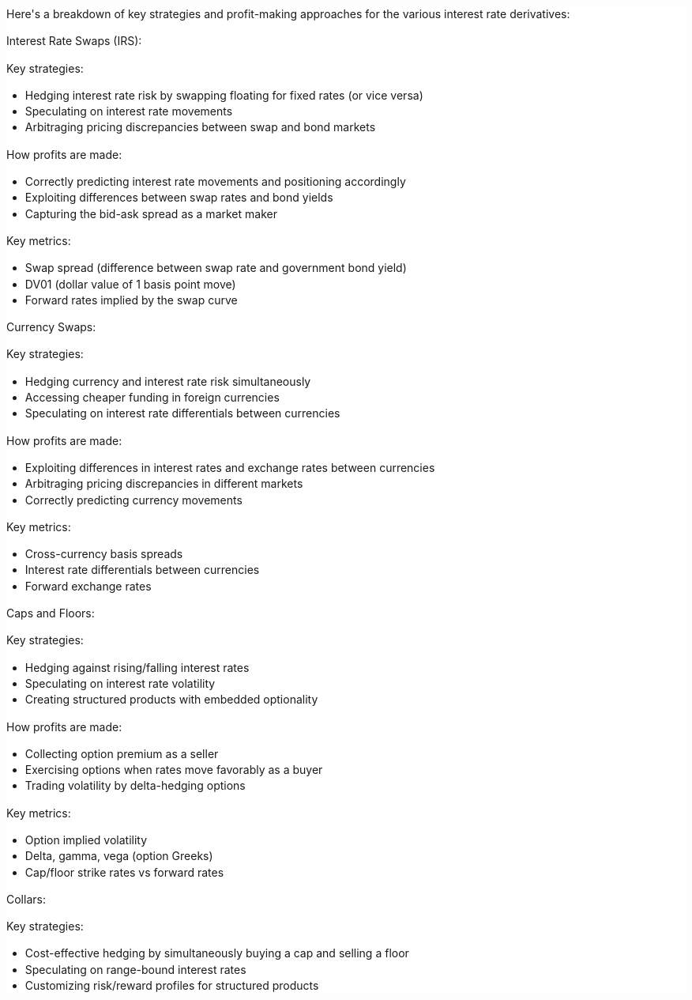 Here's a breakdown of key strategies and profit-making approaches for the various interest rate derivatives:

Interest Rate Swaps (IRS):

Key strategies:
- Hedging interest rate risk by swapping floating for fixed rates (or vice versa)
- Speculating on interest rate movements
- Arbitraging pricing discrepancies between swap and bond markets

How profits are made:
- Correctly predicting interest rate movements and positioning accordingly
- Exploiting differences between swap rates and bond yields
- Capturing the bid-ask spread as a market maker

Key metrics:
- Swap spread (difference between swap rate and government bond yield)
- DV01 (dollar value of 1 basis point move)
- Forward rates implied by the swap curve

Currency Swaps:

Key strategies:  
- Hedging currency and interest rate risk simultaneously
- Accessing cheaper funding in foreign currencies
- Speculating on interest rate differentials between currencies

How profits are made:
- Exploiting differences in interest rates and exchange rates between currencies
- Arbitraging pricing discrepancies in different markets
- Correctly predicting currency movements

Key metrics:
- Cross-currency basis spreads
- Interest rate differentials between currencies
- Forward exchange rates

Caps and Floors:

Key strategies:
- Hedging against rising/falling interest rates
- Speculating on interest rate volatility
- Creating structured products with embedded optionality

How profits are made:
- Collecting option premium as a seller
- Exercising options when rates move favorably as a buyer
- Trading volatility by delta-hedging options

Key metrics:
- Option implied volatility
- Delta, gamma, vega (option Greeks)
- Cap/floor strike rates vs forward rates

Collars:

Key strategies:
- Cost-effective hedging by simultaneously buying a cap and selling a floor
- Speculating on range-bound interest rates
- Customizing risk/reward profiles for structured products
